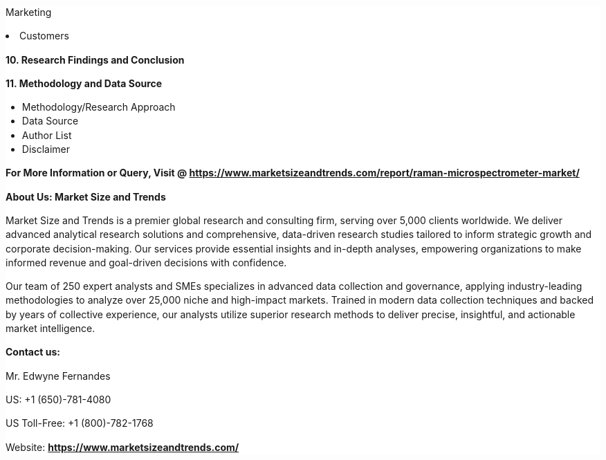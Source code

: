 Marketing</li><li>Customers</li></ul><p><strong>10. Research Findings and Conclusion</strong></p><p><strong>11. Methodology and Data Source</strong></p><ul><li>Methodology/Research Approach</li><li>Data Source</li><li>Author List</li><li>Disclaimer</li></ul></p><p><strong>For More Information or Query, Visit @ <a href="https://www.marketsizeandtrends.com/report/raman-microspectrometer-market/">https://www.marketsizeandtrends.com/report/raman-microspectrometer-market/</a></strong></p><p><strong>About Us: Market Size and Trends</strong></p><p>Market Size and Trends is a premier global research and consulting firm, serving over 5,000 clients worldwide. We deliver advanced analytical research solutions and comprehensive, data-driven research studies tailored to inform strategic growth and corporate decision-making. Our services provide essential insights and in-depth analyses, empowering organizations to make informed revenue and goal-driven decisions with confidence.</p><p>Our team of 250 expert analysts and SMEs specializes in advanced data collection and governance, applying industry-leading methodologies to analyze over 25,000 niche and high-impact markets. Trained in modern data collection techniques and backed by years of collective experience, our analysts utilize superior research methods to deliver precise, insightful, and actionable market intelligence.</p><p><strong>Contact us:</strong></p><p>Mr. Edwyne Fernandes</p><p>US: +1 (650)-781-4080</p><p>US Toll-Free: +1 (800)-782-1768</p><p>Website: <strong><a href="https://www.marketsizeandtrends.com/">https://www.marketsizeandtrends.com/</a></strong></p>
